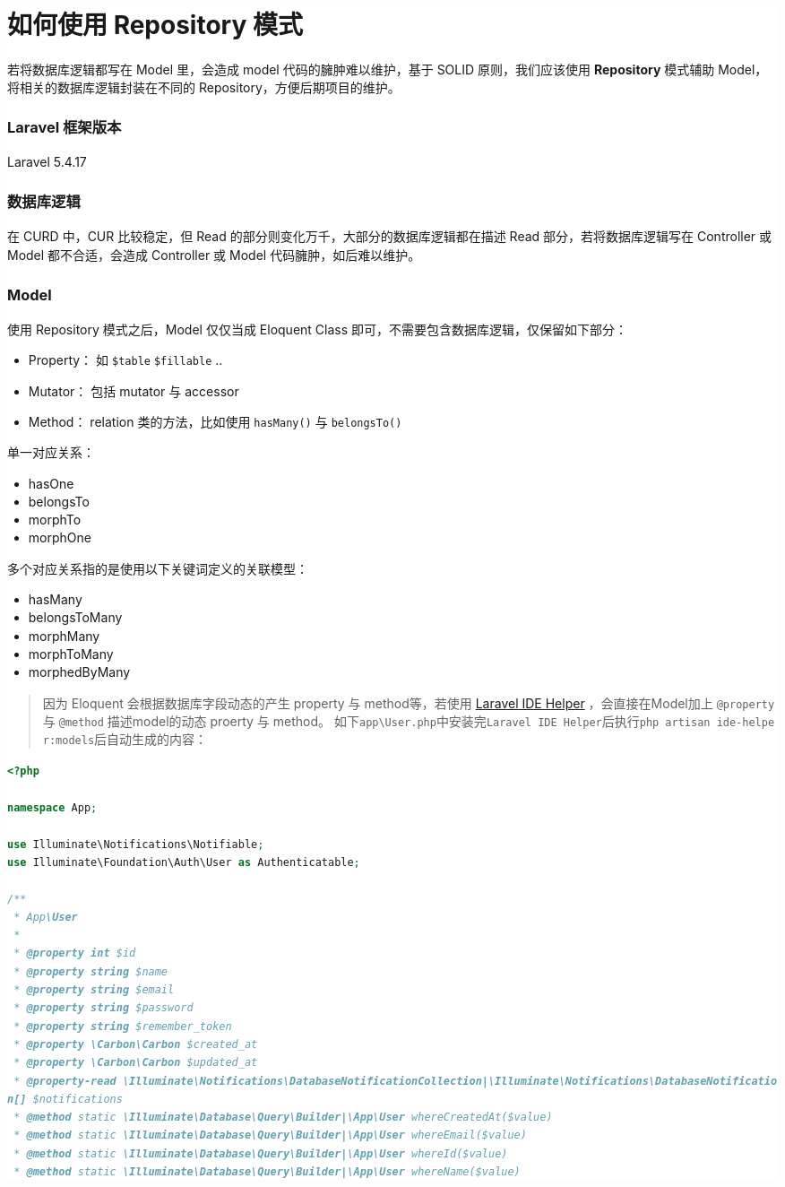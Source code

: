 # 如何使用 Repository 模式

若将数据库逻辑都写在 Model 里，会造成 model 代码的臃肿难以维护，基于 SOLID 原则，我们应该使用 **Repository** 模式辅助 Model，将相关的数据库逻辑封装在不同的 Repository，方便后期项目的维护。

### Laravel 框架版本

Laravel 5.4.17

### 数据库逻辑

在 CURD 中，CUR 比较稳定，但 Read 的部分则变化万千，大部分的数据库逻辑都在描述 Read 部分，若将数据库逻辑写在 Controller 或 Model 都不合适，会造成 Controller 或 Model 代码臃肿，如后难以维护。

### Model

使用 Repository 模式之后，Model 仅仅当成 Eloquent Class 即可，不需要包含数据库逻辑，仅保留如下部分：

* Property： 如 `$table` `$fillable` ..

* Mutator： 包括 mutator 与 accessor

* Method： relation 类的方法，比如使用 `hasMany()` 与 `belongsTo()`

单一对应关系： 

* hasOne
* belongsTo
* morphTo
* morphOne

多个对应关系指的是使用以下关键词定义的关联模型：

* hasMany
* belongsToMany
* morphMany
* morphToMany
* morphedByMany

> 因为 Eloquent 会根据数据库字段动态的产生 property 与 method等，若使用 [Laravel IDE Helper](https://github.com/barryvdh/laravel-ide-helper) ，会直接在Model加上 `@property` 与 `@method` 描述model的动态 proerty 与 method。 如下`app\User.php`中安装完`Laravel IDE Helper`后执行`php artisan ide-helper:models`后自动生成的内容：

```php
<?php

namespace App;

use Illuminate\Notifications\Notifiable;
use Illuminate\Foundation\Auth\User as Authenticatable;

/**
 * App\User
 *
 * @property int $id
 * @property string $name
 * @property string $email
 * @property string $password
 * @property string $remember_token
 * @property \Carbon\Carbon $created_at
 * @property \Carbon\Carbon $updated_at
 * @property-read \Illuminate\Notifications\DatabaseNotificationCollection|\Illuminate\Notifications\DatabaseNotification[] $notifications
 * @method static \Illuminate\Database\Query\Builder|\App\User whereCreatedAt($value)
 * @method static \Illuminate\Database\Query\Builder|\App\User whereEmail($value)
 * @method static \Illuminate\Database\Query\Builder|\App\User whereId($value)
 * @method static \Illuminate\Database\Query\Builder|\App\User whereName($value)
```